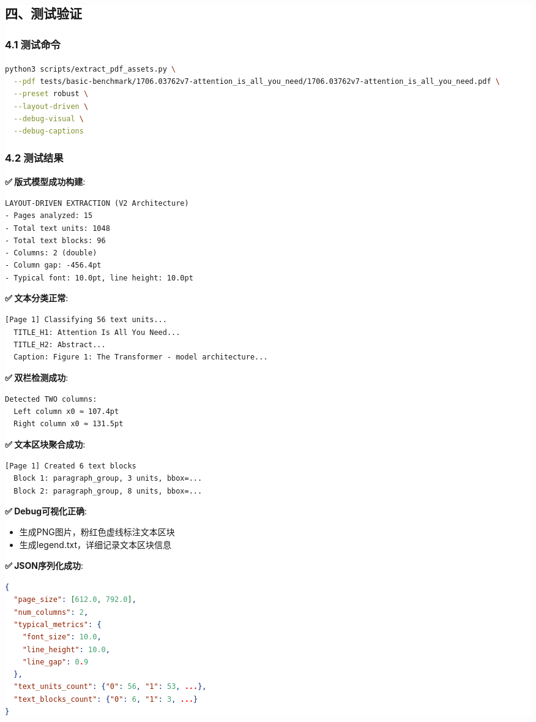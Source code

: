 
## 四、测试验证

### 4.1 测试命令

```bash
python3 scripts/extract_pdf_assets.py \
  --pdf tests/basic-benchmark/1706.03762v7-attention_is_all_you_need/1706.03762v7-attention_is_all_you_need.pdf \
  --preset robust \
  --layout-driven \
  --debug-visual \
  --debug-captions
```

### 4.2 测试结果

**✅ 版式模型成功构建**:
```
LAYOUT-DRIVEN EXTRACTION (V2 Architecture)
- Pages analyzed: 15
- Total text units: 1048
- Total text blocks: 96
- Columns: 2 (double)
- Column gap: -456.4pt
- Typical font: 10.0pt, line height: 10.0pt
```

**✅ 文本分类正常**:
```
[Page 1] Classifying 56 text units...
  TITLE_H1: Attention Is All You Need...
  TITLE_H2: Abstract...
  Caption: Figure 1: The Transformer - model architecture...
```

**✅ 双栏检测成功**:
```
Detected TWO columns:
  Left column x0 ≈ 107.4pt
  Right column x0 ≈ 131.5pt
```

**✅ 文本区块聚合成功**:
```
[Page 1] Created 6 text blocks
  Block 1: paragraph_group, 3 units, bbox=...
  Block 2: paragraph_group, 8 units, bbox=...
```

**✅ Debug可视化正确**:
- 生成PNG图片，粉红色虚线标注文本区块
- 生成legend.txt，详细记录文本区块信息

**✅ JSON序列化成功**:
```json
{
  "page_size": [612.0, 792.0],
  "num_columns": 2,
  "typical_metrics": {
    "font_size": 10.0,
    "line_height": 10.0,
    "line_gap": 0.9
  },
  "text_units_count": {"0": 56, "1": 53, ...},
  "text_blocks_count": {"0": 6, "1": 3, ...}
}
```